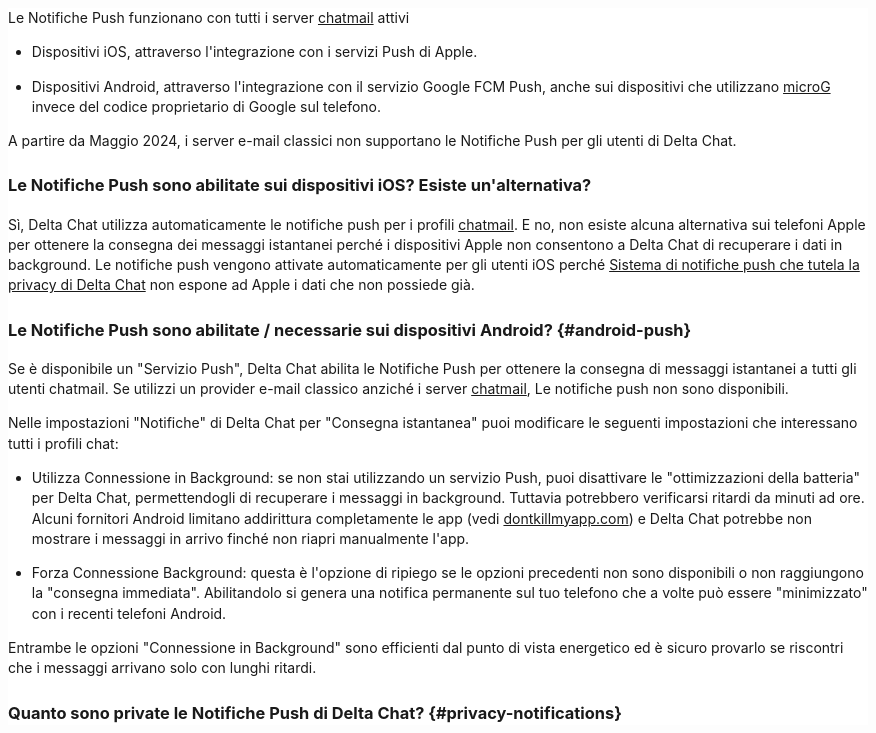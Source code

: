 Le Notifiche Push funzionano con tutti i server [chatmail](https://delta.chat/chatmail) attivi

- Dispositivi iOS, attraverso l'integrazione con i servizi Push di Apple.

- Dispositivi Android, attraverso l'integrazione con il servizio Google FCM Push,
anche sui dispositivi che utilizzano [microG](https://microg.org)
invece del codice proprietario di Google sul telefono.

A partire da Maggio 2024, i server e-mail classici non supportano le Notifiche Push
per gli utenti di Delta Chat.


### Le Notifiche Push sono abilitate sui dispositivi iOS? Esiste un'alternativa?

Sì, Delta Chat utilizza automaticamente le notifiche push per i profili [chatmail](https://delta.chat/chatmail).
E no, non esiste alcuna alternativa sui telefoni Apple per ottenere la consegna dei messaggi istantanei
perché i dispositivi Apple non consentono a Delta Chat di recuperare i dati in background.
Le notifiche push vengono attivate automaticamente per gli utenti iOS perché
[Sistema di notifiche push che tutela la privacy di Delta Chat](#privacy-notifications)
non espone ad Apple i dati che non possiede già.


### Le Notifiche Push sono abilitate / necessarie sui dispositivi Android? {#android-push}

Se è disponibile un "Servizio Push", Delta Chat abilita le Notifiche Push
per ottenere la consegna di messaggi istantanei a tutti gli utenti chatmail.
Se utilizzi un provider e-mail classico anziché i server [chatmail](https://delta.chat/chatmail),
Le notifiche push non sono disponibili.

Nelle impostazioni "Notifiche" di Delta Chat per "Consegna istantanea"
puoi modificare le seguenti impostazioni che interessano tutti i profili chat:

- Utilizza Connessione in Background: se non stai utilizzando un servizio Push,
puoi disattivare le "ottimizzazioni della batteria" per Delta Chat,
permettendogli di recuperare i messaggi in background.
Tuttavia potrebbero verificarsi ritardi da minuti ad ore.
Alcuni fornitori Android limitano addirittura completamente le app
(vedi [dontkillmyapp.com](https://dontkillmyapp.com))
e Delta Chat potrebbe non mostrare i messaggi in arrivo
finché non riapri manualmente l'app.
  
- Forza Connessione Background: questa è l'opzione di ripiego
se le opzioni precedenti non sono disponibili o non raggiungono la "consegna immediata".
Abilitandolo si genera una notifica permanente sul tuo telefono
che a volte può essere "minimizzato" con i recenti telefoni Android.

Entrambe le opzioni "Connessione in Background" sono efficienti dal punto di vista energetico ed
è sicuro provarlo se riscontri che i messaggi arrivano solo con lunghi ritardi.


### Quanto sono private le Notifiche Push di Delta Chat? {#privacy-notifications}
